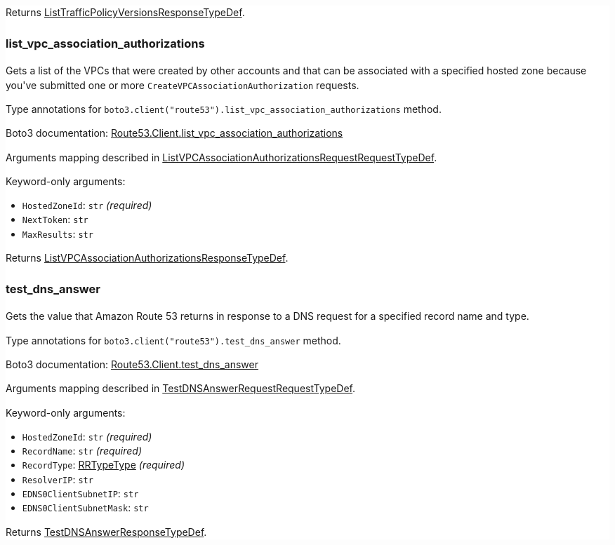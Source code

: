 Returns
[ListTrafficPolicyVersionsResponseTypeDef](./type_defs.md#listtrafficpolicyversionsresponsetypedef).

### list_vpc_association_authorizations

Gets a list of the VPCs that were created by other accounts and that can be
associated with a specified hosted zone because you've submitted one or more
`CreateVPCAssociationAuthorization` requests.

Type annotations for
`boto3.client("route53").list_vpc_association_authorizations` method.

Boto3 documentation:
[Route53.Client.list_vpc_association_authorizations](https://boto3.amazonaws.com/v1/documentation/api/latest/reference/services/route53.html#Route53.Client.list_vpc_association_authorizations)

Arguments mapping described in
[ListVPCAssociationAuthorizationsRequestRequestTypeDef](./type_defs.md#listvpcassociationauthorizationsrequestrequesttypedef).

Keyword-only arguments:

- `HostedZoneId`: `str` *(required)*
- `NextToken`: `str`
- `MaxResults`: `str`

Returns
[ListVPCAssociationAuthorizationsResponseTypeDef](./type_defs.md#listvpcassociationauthorizationsresponsetypedef).

### test_dns_answer

Gets the value that Amazon Route 53 returns in response to a DNS request for a
specified record name and type.

Type annotations for `boto3.client("route53").test_dns_answer` method.

Boto3 documentation:
[Route53.Client.test_dns_answer](https://boto3.amazonaws.com/v1/documentation/api/latest/reference/services/route53.html#Route53.Client.test_dns_answer)

Arguments mapping described in
[TestDNSAnswerRequestRequestTypeDef](./type_defs.md#testdnsanswerrequestrequesttypedef).

Keyword-only arguments:

- `HostedZoneId`: `str` *(required)*
- `RecordName`: `str` *(required)*
- `RecordType`: [RRTypeType](./literals.md#rrtypetype) *(required)*
- `ResolverIP`: `str`
- `EDNS0ClientSubnetIP`: `str`
- `EDNS0ClientSubnetMask`: `str`

Returns
[TestDNSAnswerResponseTypeDef](./type_defs.md#testdnsanswerresponsetypedef).
